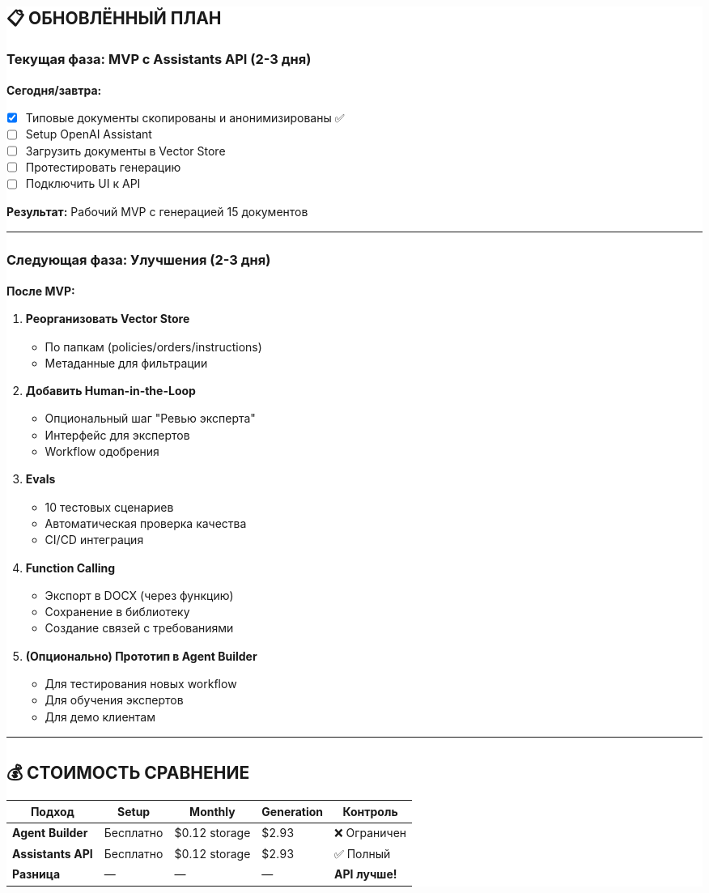 
## 📋 ОБНОВЛЁННЫЙ ПЛАН

### Текущая фаза: MVP с Assistants API (2-3 дня)

**Сегодня/завтра:**
- [x] Типовые документы скопированы и анонимизированы ✅
- [ ] Setup OpenAI Assistant
- [ ] Загрузить документы в Vector Store
- [ ] Протестировать генерацию
- [ ] Подключить UI к API

**Результат:** Рабочий MVP с генерацией 15 документов

---

### Следующая фаза: Улучшения (2-3 дня)

**После MVP:**
1. **Реорганизовать Vector Store**
   - По папкам (policies/orders/instructions)
   - Метаданные для фильтрации

2. **Добавить Human-in-the-Loop**
   - Опциональный шаг "Ревью эксперта"
   - Интерфейс для экспертов
   - Workflow одобрения

3. **Evals**
   - 10 тестовых сценариев
   - Автоматическая проверка качества
   - CI/CD интеграция

4. **Function Calling**
   - Экспорт в DOCX (через функцию)
   - Сохранение в библиотеку
   - Создание связей с требованиями

5. **(Опционально) Прототип в Agent Builder**
   - Для тестирования новых workflow
   - Для обучения экспертов
   - Для демо клиентам

---

## 💰 СТОИМОСТЬ СРАВНЕНИЕ

| Подход | Setup | Monthly | Generation | Контроль |
|--------|-------|---------|------------|----------|
| **Agent Builder** | Бесплатно | $0.12 storage | $2.93 | ❌ Ограничен |
| **Assistants API** | Бесплатно | $0.12 storage | $2.93 | ✅ Полный |
| **Разница** | — | — | — | **API лучше!** |
